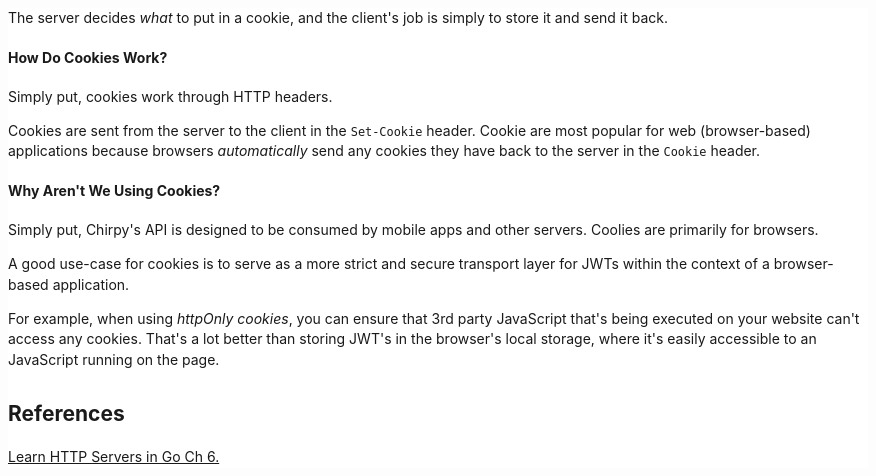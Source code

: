 The server decides *what* to put in a cookie, and the client's job is simply to store it and send it back.

#### How Do Cookies Work?
Simply put, cookies work through HTTP headers.

Cookies are sent from the server to the client in the `Set-Cookie` header. Cookie are most popular for web (browser-based) applications because browsers *automatically* send any cookies they have back to the server in the `Cookie` header.

#### Why Aren't We Using Cookies?
Simply put, Chirpy's API is designed to be consumed by mobile apps and other servers. Coolies are primarily for browsers.

A good use-case for cookies is to serve as a more strict and secure transport layer for JWTs within the context of a browser-based application.

For example, when using *httpOnly cookies*, you can ensure that 3rd party JavaScript that's being executed on your website can't access any cookies. That's a lot better than storing JWT's in the browser's local storage, where it's easily accessible to an JavaScript running on the page.

## References
[Learn HTTP Servers in Go Ch 6.](https://www.boot.dev/lessons/294e5c16-d1e8-4836-871c-dedc98581236)